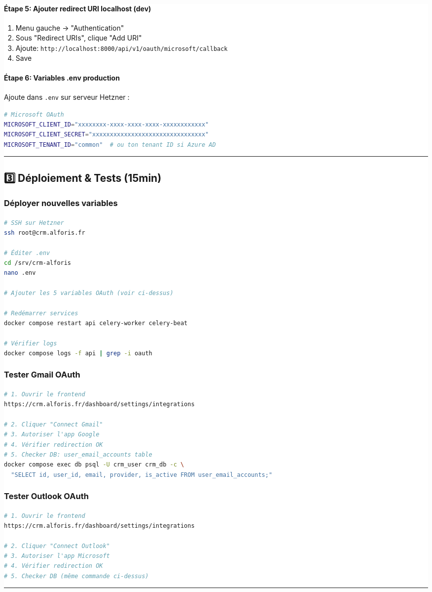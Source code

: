 #### Étape 5: Ajouter redirect URI localhost (dev)
1. Menu gauche → "Authentication"
2. Sous "Redirect URIs", clique "Add URI"
3. Ajoute: `http://localhost:8000/api/v1/oauth/microsoft/callback`
4. Save

#### Étape 6: Variables .env production
Ajoute dans `.env` sur serveur Hetzner :
```bash
# Microsoft OAuth
MICROSOFT_CLIENT_ID="xxxxxxxx-xxxx-xxxx-xxxx-xxxxxxxxxxxx"
MICROSOFT_CLIENT_SECRET="xxxxxxxxxxxxxxxxxxxxxxxxxxxxxxxx"
MICROSOFT_TENANT_ID="common"  # ou ton tenant ID si Azure AD
```

---

## 3️⃣ Déploiement & Tests (15min)

### Déployer nouvelles variables
```bash
# SSH sur Hetzner
ssh root@crm.alforis.fr

# Éditer .env
cd /srv/crm-alforis
nano .env

# Ajouter les 5 variables OAuth (voir ci-dessus)

# Redémarrer services
docker compose restart api celery-worker celery-beat

# Vérifier logs
docker compose logs -f api | grep -i oauth
```

### Tester Gmail OAuth
```bash
# 1. Ouvrir le frontend
https://crm.alforis.fr/dashboard/settings/integrations

# 2. Cliquer "Connect Gmail"
# 3. Autoriser l'app Google
# 4. Vérifier redirection OK
# 5. Checker DB: user_email_accounts table
docker compose exec db psql -U crm_user crm_db -c \
  "SELECT id, user_id, email, provider, is_active FROM user_email_accounts;"
```

### Tester Outlook OAuth
```bash
# 1. Ouvrir le frontend
https://crm.alforis.fr/dashboard/settings/integrations

# 2. Cliquer "Connect Outlook"
# 3. Autoriser l'app Microsoft
# 4. Vérifier redirection OK
# 5. Checker DB (même commande ci-dessus)
```

---